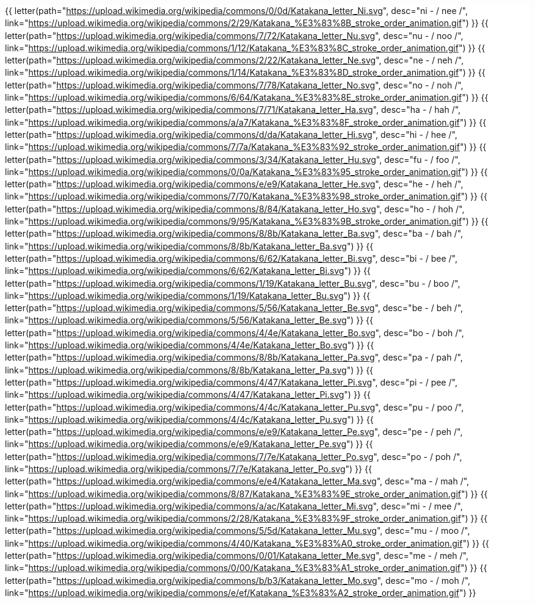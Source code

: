 {{ letter(path="https://upload.wikimedia.org/wikipedia/commons/0/0d/Katakana_letter_Ni.svg", desc="ni - / nee /", link="https://upload.wikimedia.org/wikipedia/commons/2/29/Katakana_%E3%83%8B_stroke_order_animation.gif") }}
{{ letter(path="https://upload.wikimedia.org/wikipedia/commons/7/72/Katakana_letter_Nu.svg", desc="nu - / noo /", link="https://upload.wikimedia.org/wikipedia/commons/1/12/Katakana_%E3%83%8C_stroke_order_animation.gif") }}
{{ letter(path="https://upload.wikimedia.org/wikipedia/commons/2/22/Katakana_letter_Ne.svg", desc="ne - / neh /", link="https://upload.wikimedia.org/wikipedia/commons/1/14/Katakana_%E3%83%8D_stroke_order_animation.gif") }}
{{ letter(path="https://upload.wikimedia.org/wikipedia/commons/7/78/Katakana_letter_No.svg", desc="no - / noh /", link="https://upload.wikimedia.org/wikipedia/commons/6/64/Katakana_%E3%83%8E_stroke_order_animation.gif") }}
{{ letter(path="https://upload.wikimedia.org/wikipedia/commons/7/71/Katakana_letter_Ha.svg", desc="ha - / hah /", link="https://upload.wikimedia.org/wikipedia/commons/a/a7/Katakana_%E3%83%8F_stroke_order_animation.gif") }}
{{ letter(path="https://upload.wikimedia.org/wikipedia/commons/d/da/Katakana_letter_Hi.svg", desc="hi - / hee /", link="https://upload.wikimedia.org/wikipedia/commons/7/7a/Katakana_%E3%83%92_stroke_order_animation.gif") }}
{{ letter(path="https://upload.wikimedia.org/wikipedia/commons/3/34/Katakana_letter_Hu.svg", desc="fu - / foo /", link="https://upload.wikimedia.org/wikipedia/commons/0/0a/Katakana_%E3%83%95_stroke_order_animation.gif") }}
{{ letter(path="https://upload.wikimedia.org/wikipedia/commons/e/e9/Katakana_letter_He.svg", desc="he - / heh /", link="https://upload.wikimedia.org/wikipedia/commons/7/70/Katakana_%E3%83%98_stroke_order_animation.gif") }}
{{ letter(path="https://upload.wikimedia.org/wikipedia/commons/8/84/Katakana_letter_Ho.svg", desc="ho - / hoh /", link="https://upload.wikimedia.org/wikipedia/commons/9/95/Katakana_%E3%83%9B_stroke_order_animation.gif") }}
{{ letter(path="https://upload.wikimedia.org/wikipedia/commons/8/8b/Katakana_letter_Ba.svg", desc="ba - / bah /", link="https://upload.wikimedia.org/wikipedia/commons/8/8b/Katakana_letter_Ba.svg") }}
{{ letter(path="https://upload.wikimedia.org/wikipedia/commons/6/62/Katakana_letter_Bi.svg", desc="bi - / bee /", link="https://upload.wikimedia.org/wikipedia/commons/6/62/Katakana_letter_Bi.svg") }}
{{ letter(path="https://upload.wikimedia.org/wikipedia/commons/1/19/Katakana_letter_Bu.svg", desc="bu - / boo /", link="https://upload.wikimedia.org/wikipedia/commons/1/19/Katakana_letter_Bu.svg") }}
{{ letter(path="https://upload.wikimedia.org/wikipedia/commons/5/56/Katakana_letter_Be.svg", desc="be - / beh /", link="https://upload.wikimedia.org/wikipedia/commons/5/56/Katakana_letter_Be.svg") }}
{{ letter(path="https://upload.wikimedia.org/wikipedia/commons/4/4e/Katakana_letter_Bo.svg", desc="bo - / boh /", link="https://upload.wikimedia.org/wikipedia/commons/4/4e/Katakana_letter_Bo.svg") }}
{{ letter(path="https://upload.wikimedia.org/wikipedia/commons/8/8b/Katakana_letter_Pa.svg", desc="pa - / pah /", link="https://upload.wikimedia.org/wikipedia/commons/8/8b/Katakana_letter_Pa.svg") }}
{{ letter(path="https://upload.wikimedia.org/wikipedia/commons/4/47/Katakana_letter_Pi.svg", desc="pi - / pee /", link="https://upload.wikimedia.org/wikipedia/commons/4/47/Katakana_letter_Pi.svg") }}
{{ letter(path="https://upload.wikimedia.org/wikipedia/commons/4/4c/Katakana_letter_Pu.svg", desc="pu - / poo /", link="https://upload.wikimedia.org/wikipedia/commons/4/4c/Katakana_letter_Pu.svg") }}
{{ letter(path="https://upload.wikimedia.org/wikipedia/commons/e/e9/Katakana_letter_Pe.svg", desc="pe - / peh /", link="https://upload.wikimedia.org/wikipedia/commons/e/e9/Katakana_letter_Pe.svg") }}
{{ letter(path="https://upload.wikimedia.org/wikipedia/commons/7/7e/Katakana_letter_Po.svg", desc="po - / poh /", link="https://upload.wikimedia.org/wikipedia/commons/7/7e/Katakana_letter_Po.svg") }}
{{ letter(path="https://upload.wikimedia.org/wikipedia/commons/e/e4/Katakana_letter_Ma.svg", desc="ma - / mah /", link="https://upload.wikimedia.org/wikipedia/commons/8/87/Katakana_%E3%83%9E_stroke_order_animation.gif") }}
{{ letter(path="https://upload.wikimedia.org/wikipedia/commons/a/ac/Katakana_letter_Mi.svg", desc="mi - / mee /", link="https://upload.wikimedia.org/wikipedia/commons/2/28/Katakana_%E3%83%9F_stroke_order_animation.gif") }}
{{ letter(path="https://upload.wikimedia.org/wikipedia/commons/5/5d/Katakana_letter_Mu.svg", desc="mu - / moo /", link="https://upload.wikimedia.org/wikipedia/commons/4/40/Katakana_%E3%83%A0_stroke_order_animation.gif") }}
{{ letter(path="https://upload.wikimedia.org/wikipedia/commons/0/01/Katakana_letter_Me.svg", desc="me - / meh /", link="https://upload.wikimedia.org/wikipedia/commons/0/00/Katakana_%E3%83%A1_stroke_order_animation.gif") }}
{{ letter(path="https://upload.wikimedia.org/wikipedia/commons/b/b3/Katakana_letter_Mo.svg", desc="mo - / moh /", link="https://upload.wikimedia.org/wikipedia/commons/e/ef/Katakana_%E3%83%A2_stroke_order_animation.gif") }}